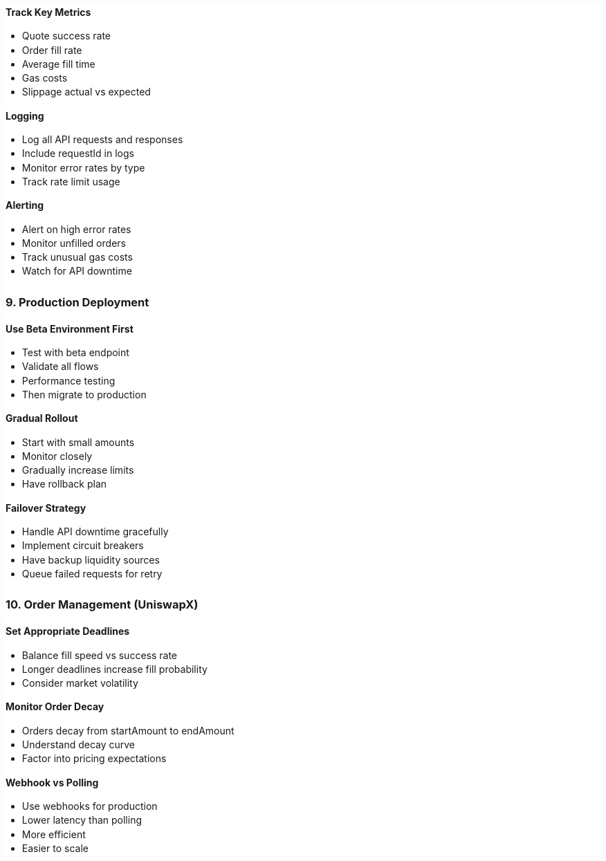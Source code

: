 **Track Key Metrics**
- Quote success rate
- Order fill rate
- Average fill time
- Gas costs
- Slippage actual vs expected

**Logging**
- Log all API requests and responses
- Include requestId in logs
- Monitor error rates by type
- Track rate limit usage

**Alerting**
- Alert on high error rates
- Monitor unfilled orders
- Track unusual gas costs
- Watch for API downtime

### 9. Production Deployment

**Use Beta Environment First**
- Test with beta endpoint
- Validate all flows
- Performance testing
- Then migrate to production

**Gradual Rollout**
- Start with small amounts
- Monitor closely
- Gradually increase limits
- Have rollback plan

**Failover Strategy**
- Handle API downtime gracefully
- Implement circuit breakers
- Have backup liquidity sources
- Queue failed requests for retry

### 10. Order Management (UniswapX)

**Set Appropriate Deadlines**
- Balance fill speed vs success rate
- Longer deadlines increase fill probability
- Consider market volatility

**Monitor Order Decay**
- Orders decay from startAmount to endAmount
- Understand decay curve
- Factor into pricing expectations

**Webhook vs Polling**
- Use webhooks for production
- Lower latency than polling
- More efficient
- Easier to scale
